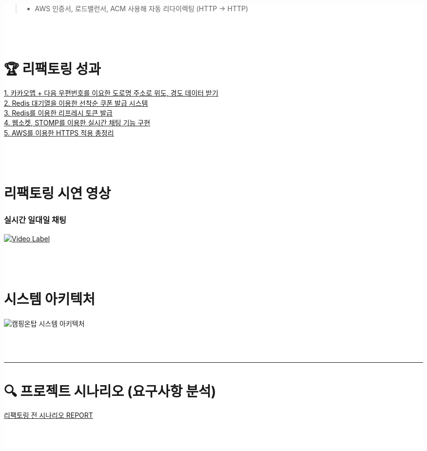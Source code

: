 >   - AWS 인증서, 로드밸런서, ACM 사용해 자동 리다이렉팅 (HTTP -> HTTP)

<br>
<br>

# 🏆 리팩토링 성과
[1. 카카오맵 + 다음 우편번호를 이요한 도로명 주소로 위도, 경도 데이터 받기](https://velog.io/@ewoo97/Vue3-%EC%B9%B4%EC%B9%B4%EC%98%A4%EB%A7%B5-%EB%8B%A4%EC%9D%8C-%EC%9A%B0%ED%8E%B8%EB%B2%88%ED%98%B8%EB%A5%BC-%EC%9D%B4%EC%9A%A9%ED%95%B4-%EB%8F%84%EB%A1%9C%EB%AA%85-%EC%A3%BC%EC%86%8C%EB%A1%9C-%EC%9C%84%EB%8F%84-%EA%B2%BD%EB%8F%84-%EB%8D%B0%EC%9D%B4%ED%84%B0-%EB%B0%9B%EA%B8%B0) <br>
[2. Redis 대기열을 이용한 선착순 쿠폰 발급 시스템](https://velog.io/@ewoo97/Springboot-%EB%A0%88%EB%94%94%EC%8A%A4-%EB%8C%80%EA%B8%B0%EC%97%B4%EC%9D%84-%EC%9D%B4%EC%9A%A9%ED%95%9C-%EC%84%A0%EC%B0%A9%EC%88%9C-%EC%BF%A0%ED%8F%B0-%EB%B0%9C%EA%B8%89-%EC%8B%9C%EC%8A%A4%ED%85%9C) <br>
[3. Redis를 이용한 리프레시 토큰 발급](https://velog.io/@ewoo97/Springboot-Vue3-Redis%EB%A5%BC-%EC%9D%B4%EC%9A%A9%ED%95%9C-%EB%A6%AC%ED%94%84%EB%A0%88%EC%8B%9C-%ED%86%A0%ED%81%B0-%EB%B0%9C%EA%B8%89) <br>
[4. 웹소켓, STOMP를 이용한 실시간 채팅 기능 구현](https://velog.io/@ewoo97/SpringBootVueMongoDB-%EC%9B%B9%EC%86%8C%EC%BC%93-STOMP%EB%A5%BC-%EC%9D%B4%EC%9A%A9%ED%95%9C-%EC%8B%A4%EC%8B%9C%EA%B0%84-%EC%B1%84%ED%8C%85-%EA%B8%B0%EB%8A%A5-%EA%B5%AC%ED%98%84) <br>
[5. AWS를 이용한 HTTPS 적용 총정리](https://velog.io/@ewoo97/AWS%EB%A5%BC-%EC%9D%B4%EC%9A%A9%ED%95%9C-HTTPS-%EC%A0%81%EC%9A%A9-%EC%B4%9D%EC%A0%95%EB%A6%AC)


<br>
<br>

# 리팩토링 시연 영상
### 실시간 일대일 채팅

[![Video Label](http://img.youtube.com/vi/fRMz5iu0fLc/0.jpg)](https://www.youtube.com/watch?v=fRMz5iu0fLc)

<br>
<br>

# 시스템 아키텍처
![캠핑온탑 시스템 아키텍처](https://github.com/user-attachments/assets/0f516b07-b311-4235-adf6-af00f39fe3fa)

<br>
<br>

---

# 🔍 프로젝트 시나리오 (요구사항 분석)
[리팩토링 전 시나리오 REPORT](https://tessssssssy.notion.site/campingOnTop-DB-81f90c97cc1647a5b654c0903f8cb3c6)

<br>
<br>
